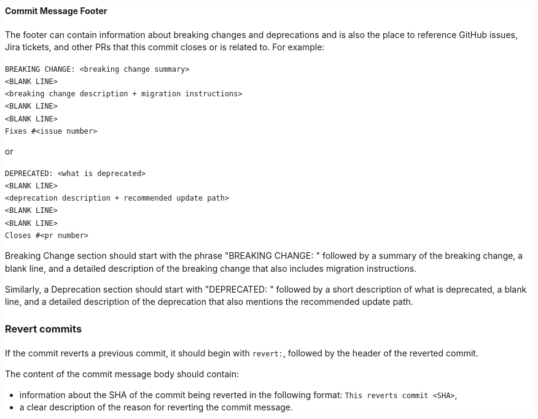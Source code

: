 #### Commit Message Footer

The footer can contain information about breaking changes and deprecations and
is also the place to reference GitHub issues, Jira tickets, and other PRs that
this commit closes or is related to.  For example:

```text
BREAKING CHANGE: <breaking change summary>
<BLANK LINE>
<breaking change description + migration instructions>
<BLANK LINE>
<BLANK LINE>
Fixes #<issue number>
```

or

```text
DEPRECATED: <what is deprecated>
<BLANK LINE>
<deprecation description + recommended update path>
<BLANK LINE>
<BLANK LINE>
Closes #<pr number>
```

Breaking Change section should start with the phrase "BREAKING CHANGE: "
followed by a summary of the breaking change, a blank line, and a detailed
description of the breaking change that also includes migration instructions.

Similarly, a Deprecation section should start with "DEPRECATED: " followed by a
short description of what is deprecated, a blank line, and a detailed
description of the deprecation that also mentions the recommended update path.

### Revert commits

If the commit reverts a previous commit, it should begin with `revert:`,
followed by the header of the reverted commit.

The content of the commit message body should contain:

- information about the SHA of the commit being reverted in the following
format: `This reverts commit <SHA>`,
- a clear description of the reason for reverting the commit message.

[coc]: /CODE_OF_CONDUCT.md
[commit-message-format]: https://docs.google.com/document/d/1QrDFcIiPjSLDn3EL15IJygNPiHORgU1_OOAqWjiDU5Y/edit#
[github]: https://github.com/attilasomogyi/plantuml-settings
[js-style-guide]: https://google.github.io/styleguide/jsguide.html
[java-style-guide]: https://github.com/twitter-archive/commons/blob/master/src/java/com/twitter/common/styleguide.md
[rust-style-guide]: https://rustc-dev-guide.rust-lang.org/conventions.html
[shell-style-guide]: https://google.github.io/styleguide/shellguide.html
[html-css-style-guide]: https://google.github.io/styleguide/htmlcssguide.html
[py-style-guide]: https://peps.python.org/pep-0008/
[sql-style-guide]: https://github.com/treffynnon/sqlstyle.guide/blob/gh-pages/_includes/sqlstyle.guide.md
[dev-doc]: /CONTRIBUTING.md
